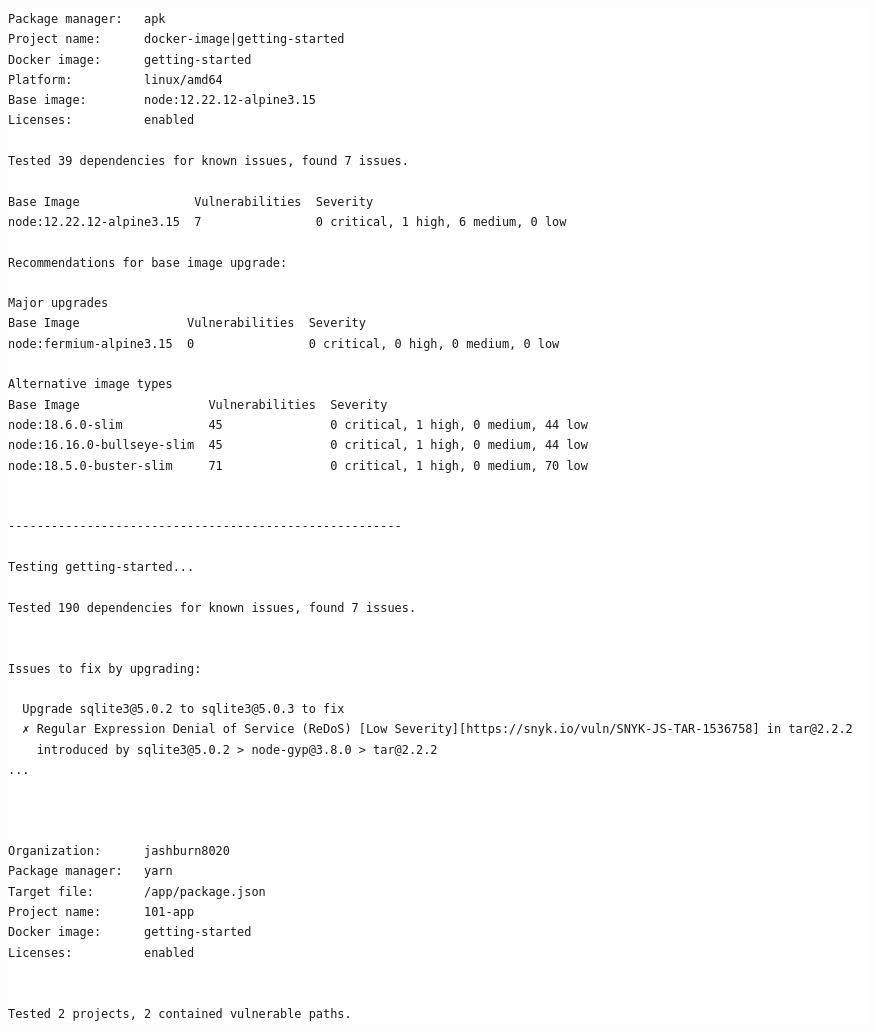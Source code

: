 ```console
Package manager:   apk
Project name:      docker-image|getting-started
Docker image:      getting-started
Platform:          linux/amd64
Base image:        node:12.22.12-alpine3.15
Licenses:          enabled

Tested 39 dependencies for known issues, found 7 issues.

Base Image                Vulnerabilities  Severity
node:12.22.12-alpine3.15  7                0 critical, 1 high, 6 medium, 0 low

Recommendations for base image upgrade:

Major upgrades
Base Image               Vulnerabilities  Severity
node:fermium-alpine3.15  0                0 critical, 0 high, 0 medium, 0 low

Alternative image types
Base Image                  Vulnerabilities  Severity
node:18.6.0-slim            45               0 critical, 1 high, 0 medium, 44 low
node:16.16.0-bullseye-slim  45               0 critical, 1 high, 0 medium, 44 low
node:18.5.0-buster-slim     71               0 critical, 1 high, 0 medium, 70 low


-------------------------------------------------------

Testing getting-started...

Tested 190 dependencies for known issues, found 7 issues.


Issues to fix by upgrading:

  Upgrade sqlite3@5.0.2 to sqlite3@5.0.3 to fix
  ✗ Regular Expression Denial of Service (ReDoS) [Low Severity][https://snyk.io/vuln/SNYK-JS-TAR-1536758] in tar@2.2.2
    introduced by sqlite3@5.0.2 > node-gyp@3.8.0 > tar@2.2.2
...



Organization:      jashburn8020
Package manager:   yarn
Target file:       /app/package.json
Project name:      101-app
Docker image:      getting-started
Licenses:          enabled


Tested 2 projects, 2 contained vulnerable paths.
```
